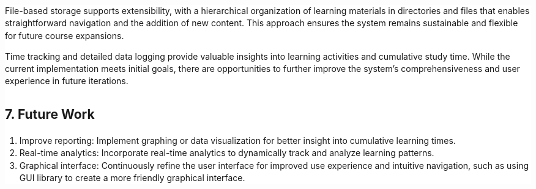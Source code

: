 File-based storage supports extensibility, with a hierarchical organization of learning materials in directories and files that enables straightforward navigation and the addition of new content. This approach ensures the system remains sustainable and flexible for future course expansions.

Time tracking and detailed data logging provide valuable insights into learning activities and cumulative study time. While the current implementation meets initial goals, there are opportunities to further improve the system’s comprehensiveness and user experience in future iterations.

## 7. Future Work
1. Improve reporting: Implement graphing or data visualization for better insight into cumulative learning times.
2. Real-time analytics: Incorporate real-time analytics to dynamically track and analyze learning patterns.
3. Graphical interface: Continuously refine the user interface for improved use experience and intuitive navigation, such as using GUI library to create a more friendly graphical interface.